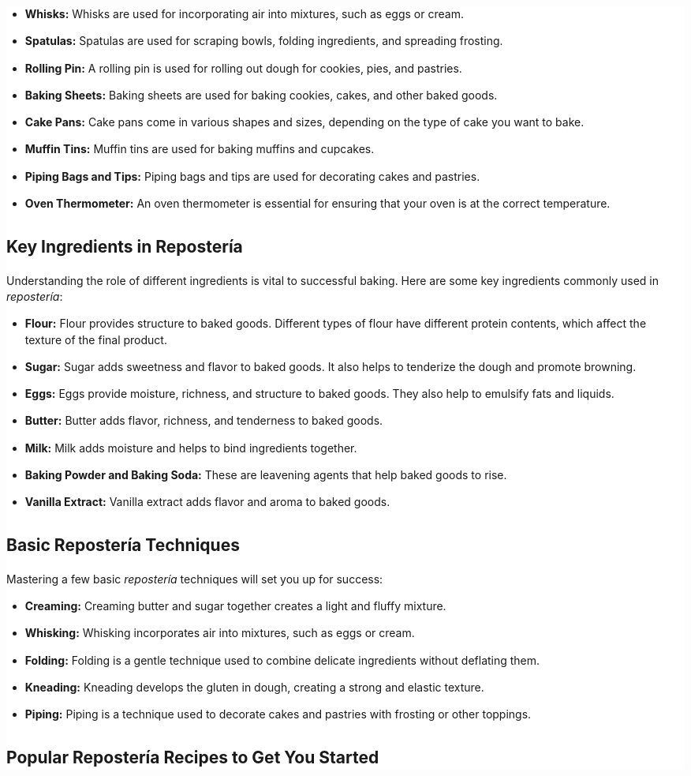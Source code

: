 *   **Whisks:** Whisks are used for incorporating air into mixtures, such as eggs or cream.

*   **Spatulas:** Spatulas are used for scraping bowls, folding ingredients, and spreading frosting.

*   **Rolling Pin:** A rolling pin is used for rolling out dough for cookies, pies, and pastries.

*   **Baking Sheets:** Baking sheets are used for baking cookies, cakes, and other baked goods.

*   **Cake Pans:** Cake pans come in various shapes and sizes, depending on the type of cake you want to bake.

*   **Muffin Tins:** Muffin tins are used for baking muffins and cupcakes.

*   **Piping Bags and Tips:** Piping bags and tips are used for decorating cakes and pastries.

*   **Oven Thermometer:** An oven thermometer is essential for ensuring that your oven is at the correct temperature.

## Key Ingredients in Repostería

Understanding the role of different ingredients is vital to successful baking. Here are some key ingredients commonly used in *repostería*:

*   **Flour:** Flour provides structure to baked goods. Different types of flour have different protein contents, which affect the texture of the final product.

*   **Sugar:** Sugar adds sweetness and flavor to baked goods. It also helps to tenderize the dough and promote browning.

*   **Eggs:** Eggs provide moisture, richness, and structure to baked goods. They also help to emulsify fats and liquids.

*   **Butter:** Butter adds flavor, richness, and tenderness to baked goods.

*   **Milk:** Milk adds moisture and helps to bind ingredients together.

*   **Baking Powder and Baking Soda:** These are leavening agents that help baked goods to rise.

*   **Vanilla Extract:** Vanilla extract adds flavor and aroma to baked goods.

## Basic Repostería Techniques

Mastering a few basic *repostería* techniques will set you up for success:

*   **Creaming:** Creaming butter and sugar together creates a light and fluffy mixture.

*   **Whisking:** Whisking incorporates air into mixtures, such as eggs or cream.

*   **Folding:** Folding is a gentle technique used to combine delicate ingredients without deflating them.

*   **Kneading:** Kneading develops the gluten in dough, creating a strong and elastic texture.

*   **Piping:** Piping is a technique used to decorate cakes and pastries with frosting or other toppings.

## Popular Repostería Recipes to Get You Started
